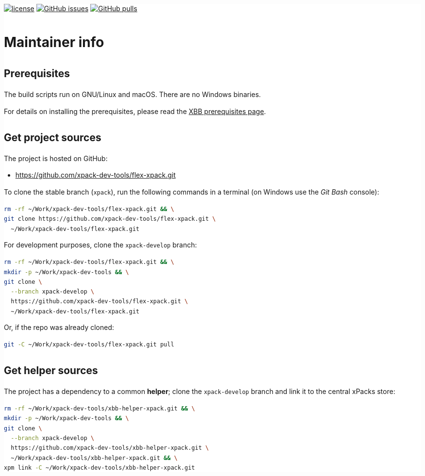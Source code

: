 [![license](https://img.shields.io/github/license/xpack-dev-tools/flex-xpack)](https://github.com/xpack-dev-tools/flex-xpack/blob/xpack/LICENSE)
[![GitHub issues](https://img.shields.io/github/issues/xpack-dev-tools/flex-xpack.svg)](https://github.com/xpack-dev-tools/flex-xpack/issues/)
[![GitHub pulls](https://img.shields.io/github/issues-pr/xpack-dev-tools/flex-xpack.svg)](https://github.com/xpack-dev-tools/flex-xpack/pulls)

# Maintainer info

## Prerequisites

The build scripts run on GNU/Linux and macOS. There are no Windows binaries.

For details on installing the prerequisites, please read the
[XBB prerequisites page](https://xpack.github.io/xbb/prerequisites/).

## Get project sources

The project is hosted on GitHub:

- <https://github.com/xpack-dev-tools/flex-xpack.git>

To clone the stable branch (`xpack`), run the following commands in a
terminal (on Windows use the _Git Bash_ console):

```sh
rm -rf ~/Work/xpack-dev-tools/flex-xpack.git && \
git clone https://github.com/xpack-dev-tools/flex-xpack.git \
  ~/Work/xpack-dev-tools/flex-xpack.git
```

For development purposes, clone the `xpack-develop` branch:

```sh
rm -rf ~/Work/xpack-dev-tools/flex-xpack.git && \
mkdir -p ~/Work/xpack-dev-tools && \
git clone \
  --branch xpack-develop \
  https://github.com/xpack-dev-tools/flex-xpack.git \
  ~/Work/xpack-dev-tools/flex-xpack.git
```

Or, if the repo was already cloned:

```sh
git -C ~/Work/xpack-dev-tools/flex-xpack.git pull
```

## Get helper sources

The project has a dependency to a common **helper**; clone the
`xpack-develop` branch and link it to the central xPacks store:

```sh
rm -rf ~/Work/xpack-dev-tools/xbb-helper-xpack.git && \
mkdir -p ~/Work/xpack-dev-tools && \
git clone \
  --branch xpack-develop \
  https://github.com/xpack-dev-tools/xbb-helper-xpack.git \
  ~/Work/xpack-dev-tools/xbb-helper-xpack.git && \
xpm link -C ~/Work/xpack-dev-tools/xbb-helper-xpack.git
```
